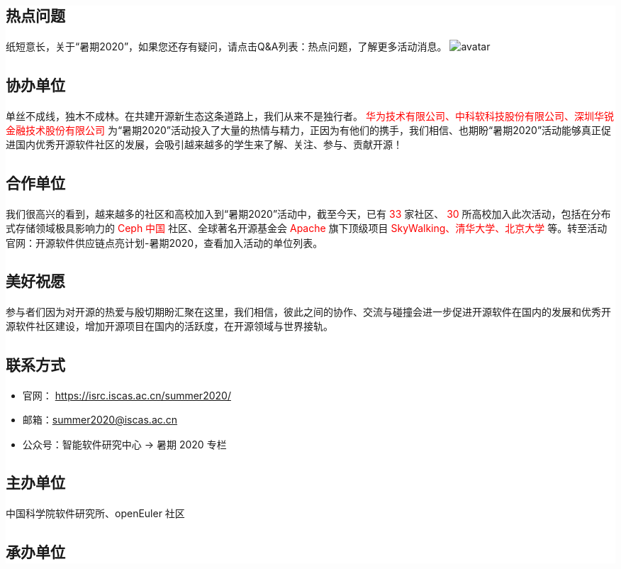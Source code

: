 

## 热点问题

纸短意长，关于“暑期2020”，如果您还存有疑问，请点击Q&A列表：热点问题，了解更多活动消息。
![avatar](/images/blog/picture/64023)



## 协办单位


单丝不成线，独木不成林。在共建开源新生态这条道路上，我们从来不是独行者。
<font color=red > 华为技术有限公司、中科软科技股份有限公司、深圳华锐金融技术股份有限公司 </font>
为“暑期2020”活动投入了大量的热情与精力，正因为有他们的携手，我们相信、也期盼“暑期2020”活动能够真正促进国内优秀开源软件社区的发展，会吸引越来越多的学生来了解、关注、参与、贡献开源！


## 合作单位

我们很高兴的看到，越来越多的社区和高校加入到“暑期2020”活动中，截至今天，已有
<font color=red >  33 </font>
家社区、
<font color=red > 30  </font>
所高校加入此次活动，包括在分布式存储领域极具影响力的
<font color=red > Ceph 中国  </font>
社区、全球著名开源基金会
<font color=red > Apache  </font>
旗下顶级项目
<font color=red > SkyWalking、清华大学、北京大学  </font>
等。转至活动官网：开源软件供应链点亮计划-暑期2020，查看加入活动的单位列表。

## 美好祝愿


参与者们因为对开源的热爱与殷切期盼汇聚在这里，我们相信，彼此之间的协作、交流与碰撞会进一步促进开源软件在国内的发展和优秀开源软件社区建设，增加开源项目在国内的活跃度，在开源领域与世界接轨。

## 联系方式
+ 官网：
   https://isrc.iscas.ac.cn/summer2020/

+ 邮箱：summer2020@iscas.ac.cn

+ 公众号：智能软件研究中心 -> 暑期 2020 专栏


## 主办单位


中国科学院软件研究所、openEuler 社区


## 承办单位

